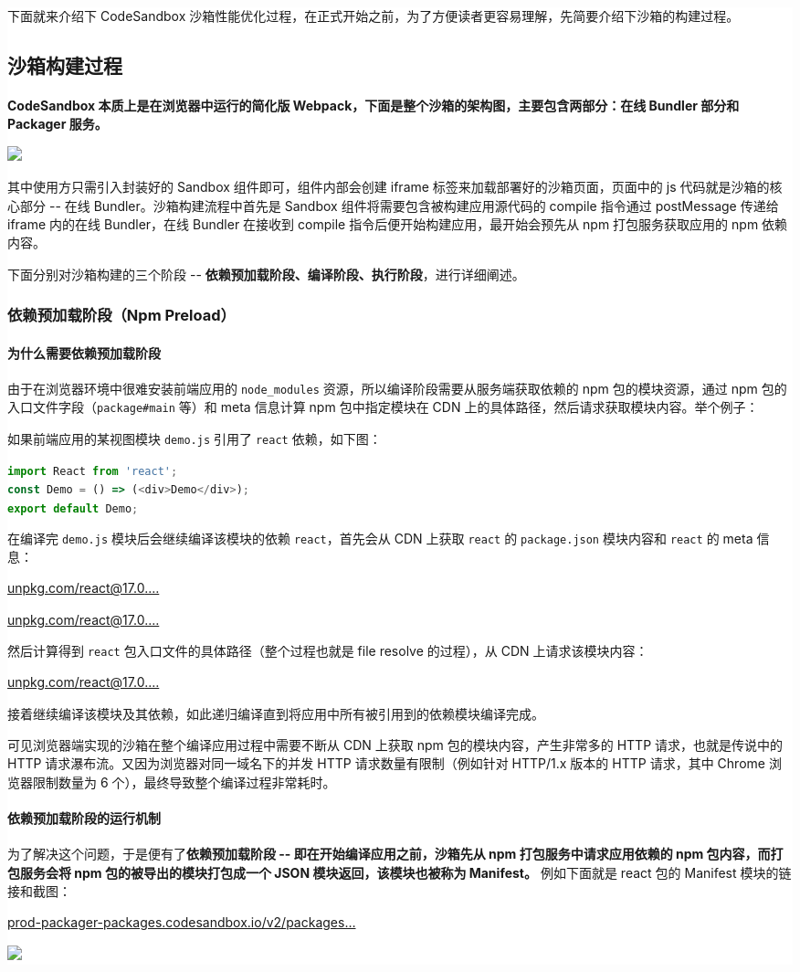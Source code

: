 下面就来介绍下 CodeSandbox 沙箱性能优化过程，在正式开始之前，为了方便读者更容易理解，先简要介绍下沙箱的构建过程。

沙箱构建过程
------

**CodeSandbox 本质上是在浏览器中运行的简化版 Webpack，下面是整个沙箱的架构图，主要包含两部分：在线 Bundler 部分和 Packager 服务。**

![](/images/jueJin/277a76ca1da7443.png)

其中使用方只需引入封装好的 Sandbox 组件即可，组件内部会创建 iframe 标签来加载部署好的沙箱页面，页面中的 js 代码就是沙箱的核心部分 -- 在线 Bundler。沙箱构建流程中首先是 Sandbox 组件将需要包含被构建应用源代码的 compile 指令通过 postMessage 传递给 iframe 内的在线 Bundler，在线 Bundler 在接收到 compile 指令后便开始构建应用，最开始会预先从 npm 打包服务获取应用的 npm 依赖内容。

下面分别对沙箱构建的三个阶段 -- **依赖预加载阶段、编译阶段、执行阶段**，进行详细阐述。

### 依赖预加载阶段（Npm Preload）

#### 为什么需要依赖预加载阶段

由于在浏览器环境中很难安装前端应用的 `node_modules` 资源，所以编译阶段需要从服务端获取依赖的 npm 包的模块资源，通过 npm 包的入口文件字段（`package#main` 等）和 meta 信息计算 npm 包中指定模块在 CDN 上的具体路径，然后请求获取模块内容。举个例子：

如果前端应用的某视图模块 `demo.js` 引用了 `react` 依赖，如下图：

```js
import React from 'react';
const Demo = () => (<div>Demo</div>);
export default Demo;
```

在编译完 `demo.js` 模块后会继续编译该模块的依赖 `react`，首先会从 CDN 上获取 `react` 的 `package.json` 模块内容和 `react` 的 meta 信息：

[unpkg.com/react@17.0.…](https://link.juejin.cn?target=https%3A%2F%2Funpkg.com%2Freact%4017.0.2%2Fpackage.json "https://unpkg.com/react@17.0.2/package.json")

[unpkg.com/react@17.0.…](https://link.juejin.cn?target=https%3A%2F%2Funpkg.com%2Freact%4017.0.2%2F%3Fmeta "https://unpkg.com/react@17.0.2/?meta")

然后计算得到 `react` 包入口文件的具体路径（整个过程也就是 file resolve 的过程），从 CDN 上请求该模块内容：

[unpkg.com/react@17.0.…](https://link.juejin.cn?target=https%3A%2F%2Funpkg.com%2Freact%4017.0.2%2Findex.js "https://unpkg.com/react@17.0.2/index.js")

接着继续编译该模块及其依赖，如此递归编译直到将应用中所有被引用到的依赖模块编译完成。

可见浏览器端实现的沙箱在整个编译应用过程中需要不断从 CDN 上获取 npm 包的模块内容，产生非常多的 HTTP 请求，也就是传说中的 HTTP 请求瀑布流。又因为浏览器对同一域名下的并发 HTTP 请求数量有限制（例如针对 HTTP/1.x 版本的 HTTP 请求，其中 Chrome 浏览器限制数量为 6 个），最终导致整个编译过程非常耗时。

#### 依赖预加载阶段的运行机制

为了解决这个问题，于是便有了**依赖预加载阶段 -- 即在开始编译应用之前，沙箱先从 npm 打包服务中请求应用依赖的 npm 包内容，而打包服务会将 npm 包的被导出的模块打包成一个 JSON 模块返回，该模块也被称为 Manifest。** 例如下面就是 react 包的 Manifest 模块的链接和截图：

[prod-packager-packages.codesandbox.io/v2/packages…](https://link.juejin.cn?target=https%3A%2F%2Fprod-packager-packages.codesandbox.io%2Fv2%2Fpackages%2Freact%2F17.0.2.json "https://prod-packager-packages.codesandbox.io/v2/packages/react/17.0.2.json")

![](/images/jueJin/3866b994341d4e2.png)
